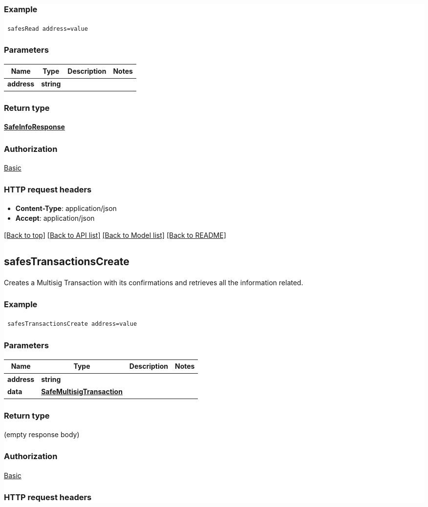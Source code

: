### Example
```bash
 safesRead address=value
```

### Parameters

Name | Type | Description  | Notes
------------- | ------------- | ------------- | -------------
 **address** | **string** |  |

### Return type

[**SafeInfoResponse**](SafeInfoResponse.md)

### Authorization

[Basic](../README.md#Basic)

### HTTP request headers

 - **Content-Type**: application/json
 - **Accept**: application/json

[[Back to top]](#) [[Back to API list]](../README.md#documentation-for-api-endpoints) [[Back to Model list]](../README.md#documentation-for-models) [[Back to README]](../README.md)

## **safesTransactionsCreate**



Creates a Multisig Transaction with its confirmations and retrieves all the information related.

### Example
```bash
 safesTransactionsCreate address=value
```

### Parameters

Name | Type | Description  | Notes
------------- | ------------- | ------------- | -------------
 **address** | **string** |  |
 **data** | [**SafeMultisigTransaction**](SafeMultisigTransaction.md) |  |

### Return type

(empty response body)

### Authorization

[Basic](../README.md#Basic)

### HTTP request headers

